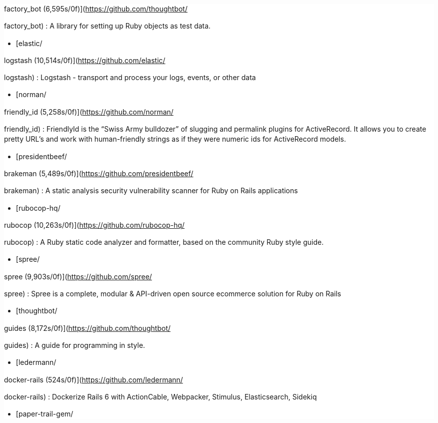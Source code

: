 

factory_bot (6,595s/0f)](https://github.com/thoughtbot/



factory_bot) : A library for setting up Ruby objects as test data.
* [elastic/



logstash (10,514s/0f)](https://github.com/elastic/



logstash) : Logstash - transport and process your logs, events, or other data
* [norman/



friendly_id (5,258s/0f)](https://github.com/norman/



friendly_id) : FriendlyId is the “Swiss Army bulldozer” of slugging and permalink plugins for ActiveRecord. It allows you to create pretty URL’s and work with human-friendly strings as if they were numeric ids for ActiveRecord models.
* [presidentbeef/



brakeman (5,489s/0f)](https://github.com/presidentbeef/



brakeman) : A static analysis security vulnerability scanner for Ruby on Rails applications
* [rubocop-hq/



rubocop (10,263s/0f)](https://github.com/rubocop-hq/



rubocop) : A Ruby static code analyzer and formatter, based on the community Ruby style guide.
* [spree/



spree (9,903s/0f)](https://github.com/spree/



spree) : Spree is a complete, modular & API-driven open source ecommerce solution for Ruby on Rails
* [thoughtbot/



guides (8,172s/0f)](https://github.com/thoughtbot/



guides) : A guide for programming in style.
* [ledermann/



docker-rails (524s/0f)](https://github.com/ledermann/



docker-rails) : Dockerize Rails 6 with ActionCable, Webpacker, Stimulus, Elasticsearch, Sidekiq
* [paper-trail-gem/
